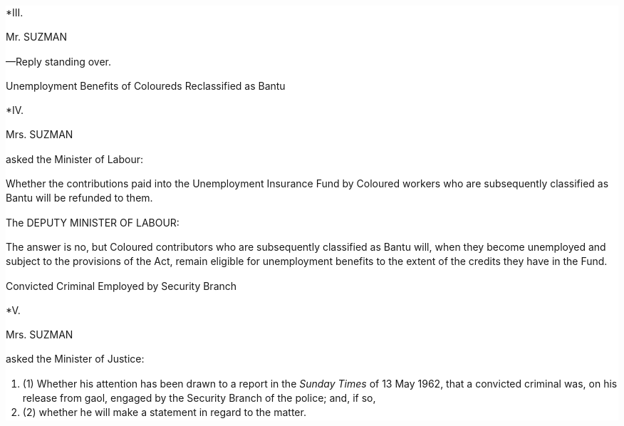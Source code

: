 <num>*III.</num>

<from>Mr. SUZMAN</from>

<p>&#x2014;Reply standing over.</p>

</question>

</oralStatements>

<oralStatements>

<heading>Unemployment Benefits of Coloureds Reclassified as Bantu</heading>

<question by="#suzman" to="#minister_of_labour">

<num>*IV.</num>

<from>Mrs. SUZMAN</from>

<p>asked the Minister of Labour:</p>

<p>Whether the contributions paid into the Unemployment Insurance Fund by Coloured workers who are subsequently classified as Bantu will be refunded to them.</p>

</question>

<answer by="#deputy_minister_of_labour" to="#suzman">

<from>The DEPUTY MINISTER OF LABOUR:</from>

<p>The answer is no, but Coloured contributors who are subsequently classified as <span class="col_6093-6094" refersTo="page_0293"/>Bantu will, when they become unemployed and subject to the provisions of the Act, remain eligible for unemployment benefits to the extent of the credits they have in the Fund.</p>

</answer>

</oralStatements>

<oralStatements>

<heading>Convicted Criminal Employed by Security Branch</heading>

<question by="#suzman" to="#minister_of_justice">

<num>*V.</num>

<from>Mrs. SUZMAN</from>

<p>asked the Minister of Justice:</p>

<ol>

<li>(1) Whether his attention has been drawn to a report in the <i>Sunday Times</i> of 13 May 1962, that a convicted criminal was, on his release from gaol, engaged by the Security Branch of the police; and, if so,</li>

<li>(2) whether he will make a statement in regard to the matter.</li>

</ol>

</question>
